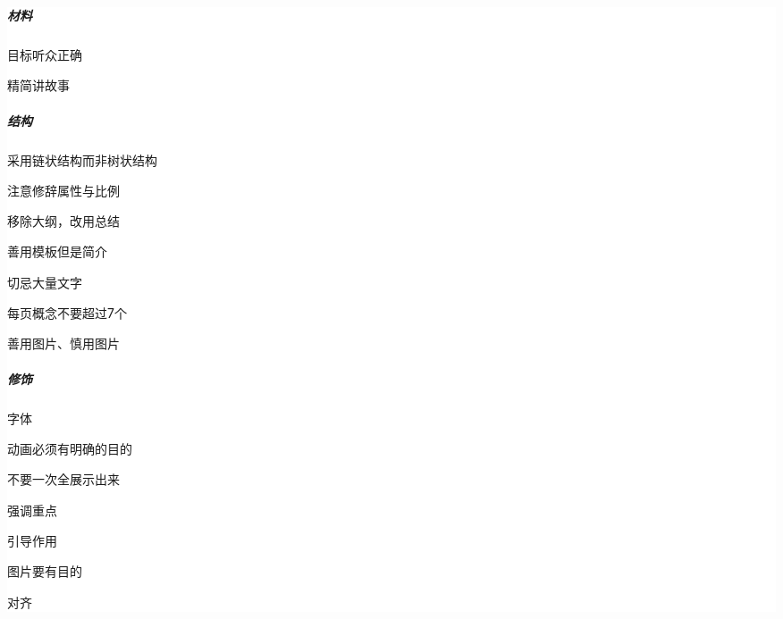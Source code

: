 ##### 材料

目标听众正确

精简讲故事

##### 结构

采用链状结构而非树状结构

注意修辞属性与比例

移除大纲，改用总结

善用模板但是简介

切忌大量文字

每页概念不要超过7个

善用图片、慎用图片

##### 修饰

字体

动画必须有明确的目的

不要一次全展示出来

强调重点

引导作用

图片要有目的

对齐